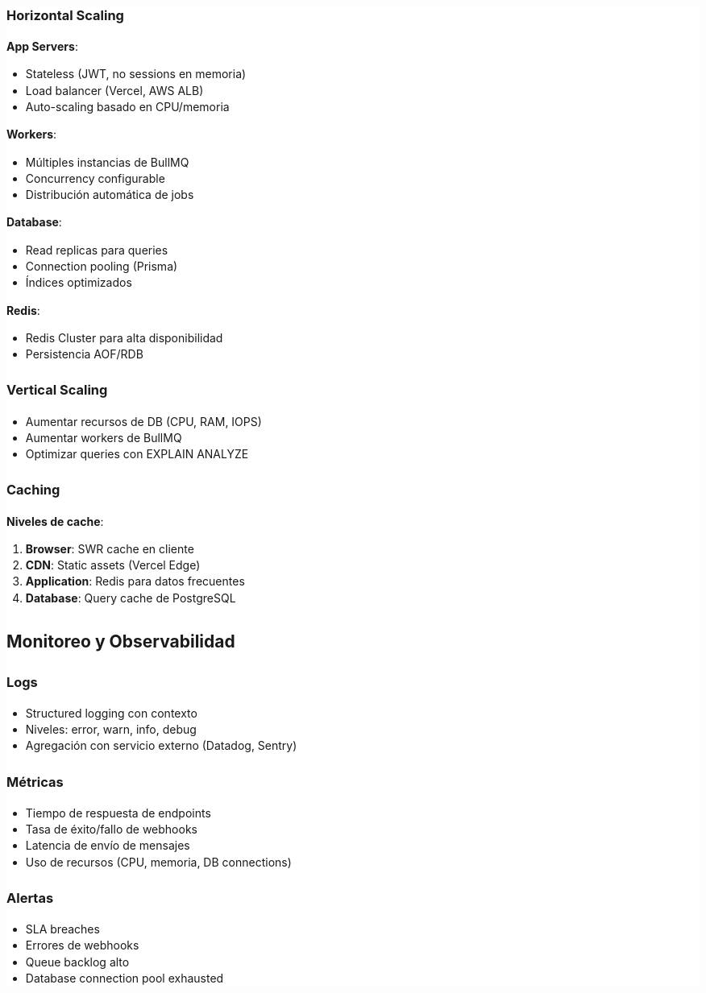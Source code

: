 ### Horizontal Scaling

**App Servers**:
- Stateless (JWT, no sessions en memoria)
- Load balancer (Vercel, AWS ALB)
- Auto-scaling basado en CPU/memoria

**Workers**:
- Múltiples instancias de BullMQ
- Concurrency configurable
- Distribución automática de jobs

**Database**:
- Read replicas para queries
- Connection pooling (Prisma)
- Índices optimizados

**Redis**:
- Redis Cluster para alta disponibilidad
- Persistencia AOF/RDB

### Vertical Scaling

- Aumentar recursos de DB (CPU, RAM, IOPS)
- Aumentar workers de BullMQ
- Optimizar queries con EXPLAIN ANALYZE

### Caching

**Niveles de cache**:
1. **Browser**: SWR cache en cliente
2. **CDN**: Static assets (Vercel Edge)
3. **Application**: Redis para datos frecuentes
4. **Database**: Query cache de PostgreSQL

## Monitoreo y Observabilidad

### Logs
- Structured logging con contexto
- Niveles: error, warn, info, debug
- Agregación con servicio externo (Datadog, Sentry)

### Métricas
- Tiempo de respuesta de endpoints
- Tasa de éxito/fallo de webhooks
- Latencia de envío de mensajes
- Uso de recursos (CPU, memoria, DB connections)

### Alertas
- SLA breaches
- Errores de webhooks
- Queue backlog alto
- Database connection pool exhausted
